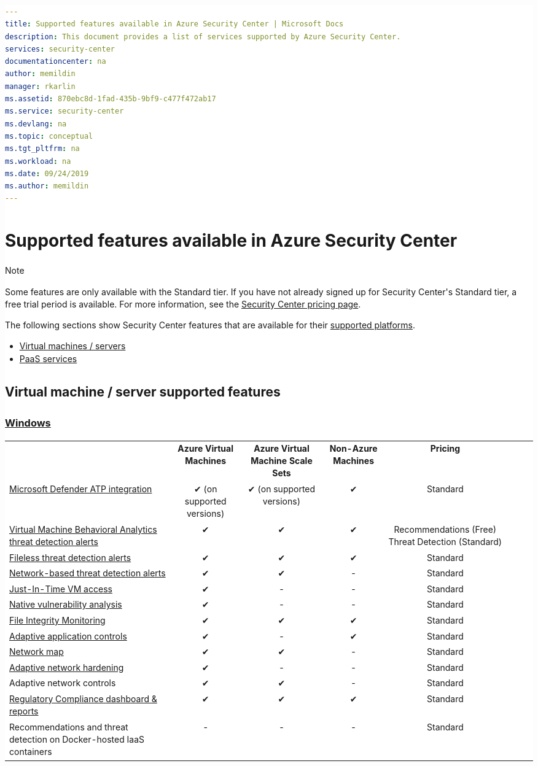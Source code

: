```yaml
---
title: Supported features available in Azure Security Center | Microsoft Docs
description: This document provides a list of services supported by Azure Security Center.
services: security-center
documentationcenter: na
author: memildin
manager: rkarlin
ms.assetid: 870ebc8d-1fad-435b-9bf9-c477f472ab17
ms.service: security-center
ms.devlang: na
ms.topic: conceptual
ms.tgt_pltfrm: na
ms.workload: na
ms.date: 09/24/2019
ms.author: memildin
---
```

# Supported features available in Azure Security Center

> [!NOTE]
>Some features are only available with the Standard tier. If you have not already signed up for Security Center's Standard tier, a free trial period is available. For more information, see the [Security Center pricing page](https://azure.microsoft.com/pricing/details/security-center/).

The following sections show Security Center features that are available for their [supported platforms](security-center-os-coverage.md).

* [Virtual machines / servers](#vm-server-features)
* [PaaS services](#paas-services)


## Virtual machine / server supported features <a name="vm-server-features"></a>

### [Windows](#tab/features-windows)

|||||||||
|----|:----:|:----:|:----:|:----:|:----:|:----:|:----:|
||**Azure Virtual Machines**|**Azure Virtual Machine Scale Sets**|**Non-Azure Machines**|**Pricing**
|[Microsoft Defender ATP integration](security-center-wdatp.md)|✔ (on supported versions)|✔ (on supported versions)|✔|Standard|
|[Virtual Machine Behavioral Analytics threat detection alerts](security-center-alerts-iaas.md)|✔|✔|✔|Recommendations (Free) Threat Detection (Standard)|
|[Fileless threat detection alerts](security-center-alerts-iaas.md#fileless-attack-detection-)|✔|✔|✔|Standard|
|[Network-based threat detection alerts](security-center-alerts-service-layer.md#azure-network-layer)|✔|✔|-|Standard|
|[Just-In-Time VM access](security-center-just-in-time.md)|✔|-|-|Standard|
|[Native vulnerability analysis](built-in-vulnerability-assessment.md)|✔|-|-|Standard|
|[File Integrity Monitoring](security-center-file-integrity-monitoring.md)|✔|✔|✔|Standard|
|[Adaptive application controls](security-center-adaptive-application.md)|✔|-|✔|Standard|
|[Network map](security-center-network-recommendations.md#network-map)|✔|✔|-|Standard|
|[Adaptive network hardening](security-center-adaptive-network-hardening.md)|✔|-|-|Standard|
|Adaptive network controls|✔|✔|-|Standard|
|[Regulatory Compliance dashboard & reports](security-center-compliance-dashboard.md)|✔|✔|✔|Standard|
|Recommendations and threat detection on Docker-hosted IaaS containers|-|-|-|Standard|